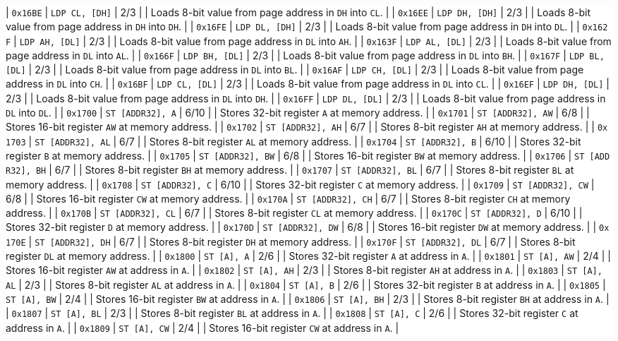 | `0x16BE`  | `LDP CL, [DH]`    | 2/3           |           | Loads 8-bit value from page address in `DH` into `CL`.                |
| `0x16EE`  | `LDP DH, [DH]`    | 2/3           |           | Loads 8-bit value from page address in `DH` into `DH`.                |
| `0x16FE`  | `LDP DL, [DH]`    | 2/3           |           | Loads 8-bit value from page address in `DH` into `DL`.                |
| `0x162F`  | `LDP AH, [DL]`    | 2/3           |           | Loads 8-bit value from page address in `DL` into `AH`.                |
| `0x163F`  | `LDP AL, [DL]`    | 2/3           |           | Loads 8-bit value from page address in `DL` into `AL`.                |
| `0x166F`  | `LDP BH, [DL]`    | 2/3           |           | Loads 8-bit value from page address in `DL` into `BH`.                |
| `0x167F`  | `LDP BL, [DL]`    | 2/3           |           | Loads 8-bit value from page address in `DL` into `BL`.                |
| `0x16AF`  | `LDP CH, [DL]`    | 2/3           |           | Loads 8-bit value from page address in `DL` into `CH`.                |
| `0x16BF`  | `LDP CL, [DL]`    | 2/3           |           | Loads 8-bit value from page address in `DL` into `CL`.                |
| `0x16EF`  | `LDP DH, [DL]`    | 2/3           |           | Loads 8-bit value from page address in `DL` into `DH`.                |
| `0x16FF`  | `LDP DL, [DL]`    | 2/3           |           | Loads 8-bit value from page address in `DL` into `DL`.                |
| `0x1700`  | `ST [ADDR32], A`  | 6/10          |           | Stores 32-bit register `A` at memory address.                         |
| `0x1701`  | `ST [ADDR32], AW` | 6/8           |           | Stores 16-bit register `AW` at memory address.                        |
| `0x1702`  | `ST [ADDR32], AH` | 6/7           |           | Stores 8-bit register `AH` at memory address.                         |
| `0x1703`  | `ST [ADDR32], AL` | 6/7           |           | Stores 8-bit register `AL` at memory address.                         |
| `0x1704`  | `ST [ADDR32], B`  | 6/10          |           | Stores 32-bit register `B` at memory address.                         |
| `0x1705`  | `ST [ADDR32], BW` | 6/8           |           | Stores 16-bit register `BW` at memory address.                        |
| `0x1706`  | `ST [ADDR32], BH` | 6/7           |           | Stores 8-bit register `BH` at memory address.                         |
| `0x1707`  | `ST [ADDR32], BL` | 6/7           |           | Stores 8-bit register `BL` at memory address.                         |
| `0x1708`  | `ST [ADDR32], C`  | 6/10          |           | Stores 32-bit register `C` at memory address.                         |
| `0x1709`  | `ST [ADDR32], CW` | 6/8           |           | Stores 16-bit register `CW` at memory address.                        |
| `0x170A`  | `ST [ADDR32], CH` | 6/7           |           | Stores 8-bit register `CH` at memory address.                         |
| `0x170B`  | `ST [ADDR32], CL` | 6/7           |           | Stores 8-bit register `CL` at memory address.                         |
| `0x170C`  | `ST [ADDR32], D`  | 6/10          |           | Stores 32-bit register `D` at memory address.                         |
| `0x170D`  | `ST [ADDR32], DW` | 6/8           |           | Stores 16-bit register `DW` at memory address.                        |
| `0x170E`  | `ST [ADDR32], DH` | 6/7           |           | Stores 8-bit register `DH` at memory address.                         |
| `0x170F`  | `ST [ADDR32], DL` | 6/7           |           | Stores 8-bit register `DL` at memory address.                         |
| `0x1800`  | `ST [A], A`       | 2/6           |           | Stores 32-bit register `A` at address in `A`.                         |
| `0x1801`  | `ST [A], AW`      | 2/4           |           | Stores 16-bit register `AW` at address in `A`.                        |
| `0x1802`  | `ST [A], AH`      | 2/3           |           | Stores 8-bit register `AH` at address in `A`.                         |
| `0x1803`  | `ST [A], AL`      | 2/3           |           | Stores 8-bit register `AL` at address in `A`.                         |
| `0x1804`  | `ST [A], B`       | 2/6           |           | Stores 32-bit register `B` at address in `A`.                         |
| `0x1805`  | `ST [A], BW`      | 2/4           |           | Stores 16-bit register `BW` at address in `A`.                        |
| `0x1806`  | `ST [A], BH`      | 2/3           |           | Stores 8-bit register `BH` at address in `A`.                         |
| `0x1807`  | `ST [A], BL`      | 2/3           |           | Stores 8-bit register `BL` at address in `A`.                         |
| `0x1808`  | `ST [A], C`       | 2/6           |           | Stores 32-bit register `C` at address in `A`.                         |
| `0x1809`  | `ST [A], CW`      | 2/4           |           | Stores 16-bit register `CW` at address in `A`.                        |